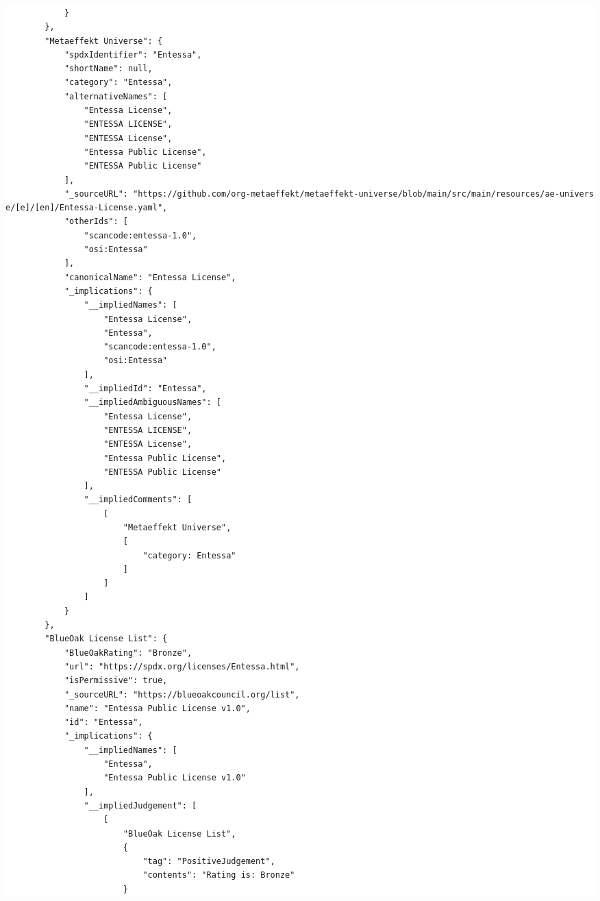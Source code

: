                 }
            },
            "Metaeffekt Universe": {
                "spdxIdentifier": "Entessa",
                "shortName": null,
                "category": "Entessa",
                "alternativeNames": [
                    "Entessa License",
                    "ENTESSA LICENSE",
                    "ENTESSA License",
                    "Entessa Public License",
                    "ENTESSA Public License"
                ],
                "_sourceURL": "https://github.com/org-metaeffekt/metaeffekt-universe/blob/main/src/main/resources/ae-universe/[e]/[en]/Entessa-License.yaml",
                "otherIds": [
                    "scancode:entessa-1.0",
                    "osi:Entessa"
                ],
                "canonicalName": "Entessa License",
                "_implications": {
                    "__impliedNames": [
                        "Entessa License",
                        "Entessa",
                        "scancode:entessa-1.0",
                        "osi:Entessa"
                    ],
                    "__impliedId": "Entessa",
                    "__impliedAmbiguousNames": [
                        "Entessa License",
                        "ENTESSA LICENSE",
                        "ENTESSA License",
                        "Entessa Public License",
                        "ENTESSA Public License"
                    ],
                    "__impliedComments": [
                        [
                            "Metaeffekt Universe",
                            [
                                "category: Entessa"
                            ]
                        ]
                    ]
                }
            },
            "BlueOak License List": {
                "BlueOakRating": "Bronze",
                "url": "https://spdx.org/licenses/Entessa.html",
                "isPermissive": true,
                "_sourceURL": "https://blueoakcouncil.org/list",
                "name": "Entessa Public License v1.0",
                "id": "Entessa",
                "_implications": {
                    "__impliedNames": [
                        "Entessa",
                        "Entessa Public License v1.0"
                    ],
                    "__impliedJudgement": [
                        [
                            "BlueOak License List",
                            {
                                "tag": "PositiveJudgement",
                                "contents": "Rating is: Bronze"
                            }